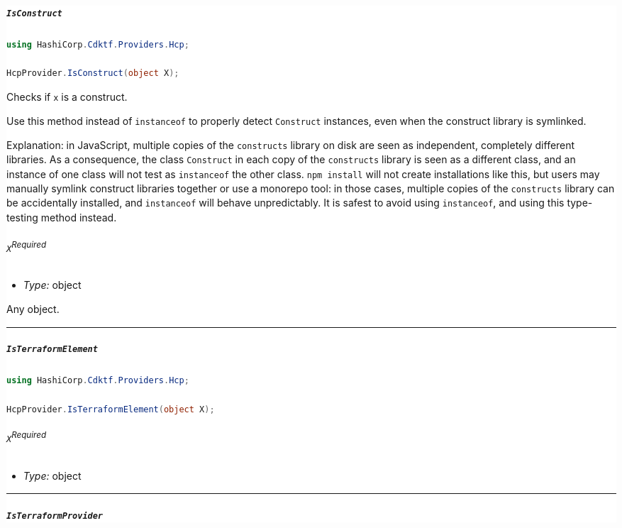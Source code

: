 
##### `IsConstruct` <a name="IsConstruct" id="@cdktf/provider-hcp.provider.HcpProvider.isConstruct"></a>

```csharp
using HashiCorp.Cdktf.Providers.Hcp;

HcpProvider.IsConstruct(object X);
```

Checks if `x` is a construct.

Use this method instead of `instanceof` to properly detect `Construct`
instances, even when the construct library is symlinked.

Explanation: in JavaScript, multiple copies of the `constructs` library on
disk are seen as independent, completely different libraries. As a
consequence, the class `Construct` in each copy of the `constructs` library
is seen as a different class, and an instance of one class will not test as
`instanceof` the other class. `npm install` will not create installations
like this, but users may manually symlink construct libraries together or
use a monorepo tool: in those cases, multiple copies of the `constructs`
library can be accidentally installed, and `instanceof` will behave
unpredictably. It is safest to avoid using `instanceof`, and using
this type-testing method instead.

###### `X`<sup>Required</sup> <a name="X" id="@cdktf/provider-hcp.provider.HcpProvider.isConstruct.parameter.x"></a>

- *Type:* object

Any object.

---

##### `IsTerraformElement` <a name="IsTerraformElement" id="@cdktf/provider-hcp.provider.HcpProvider.isTerraformElement"></a>

```csharp
using HashiCorp.Cdktf.Providers.Hcp;

HcpProvider.IsTerraformElement(object X);
```

###### `X`<sup>Required</sup> <a name="X" id="@cdktf/provider-hcp.provider.HcpProvider.isTerraformElement.parameter.x"></a>

- *Type:* object

---

##### `IsTerraformProvider` <a name="IsTerraformProvider" id="@cdktf/provider-hcp.provider.HcpProvider.isTerraformProvider"></a>
